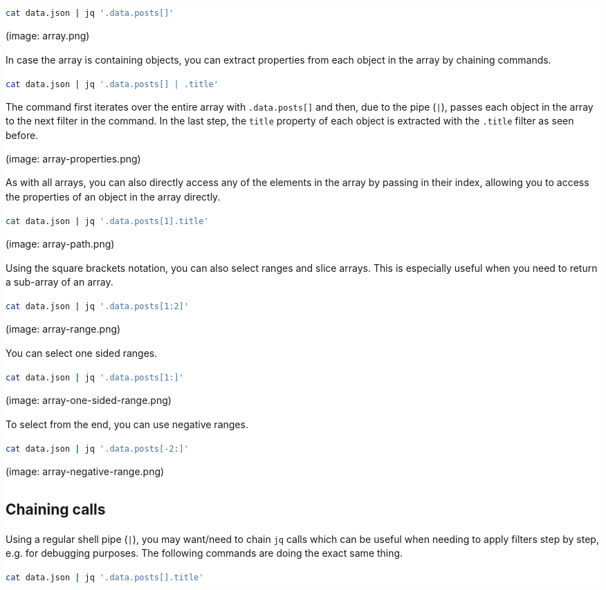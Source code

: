 ```sh
cat data.json | jq '.data.posts[]'
```

(image: array.png)

In case the array is containing objects, you can extract properties from each object in the array by chaining commands.

```sh
cat data.json | jq '.data.posts[] | .title'
```

The command first iterates over the entire array with `.data.posts[]` and then, due to the pipe (`|`), passes each object in the array to the next filter in the command. In the last step, the `title` property of each object is extracted with the `.title` filter as seen before.

(image: array-properties.png)

As with all arrays, you can also directly access any of the elements in the array by passing in their index, allowing you to access the properties of an object in the array directly.

```sh
cat data.json | jq '.data.posts[1].title'
```

(image: array-path.png)

Using the square brackets notation, you can also select ranges and slice arrays. This is especially useful when you need to return a sub-array of an array.

```sh
cat data.json | jq '.data.posts[1:2]'
```

(image: array-range.png)

You can select one sided ranges.

```sh
cat data.json | jq '.data.posts[1:]'
```

(image: array-one-sided-range.png)

To select from the end, you can use negative ranges.

```sh
cat data.json | jq '.data.posts[-2:]'
```

(image: array-negative-range.png)

## Chaining calls

Using a regular shell pipe (`|`), you may want/need to chain `jq` calls which can be useful when needing to apply filters step by step, e.g. for debugging purposes. The following commands are doing the exact same thing.

```sh
cat data.json | jq '.data.posts[].title'
```
